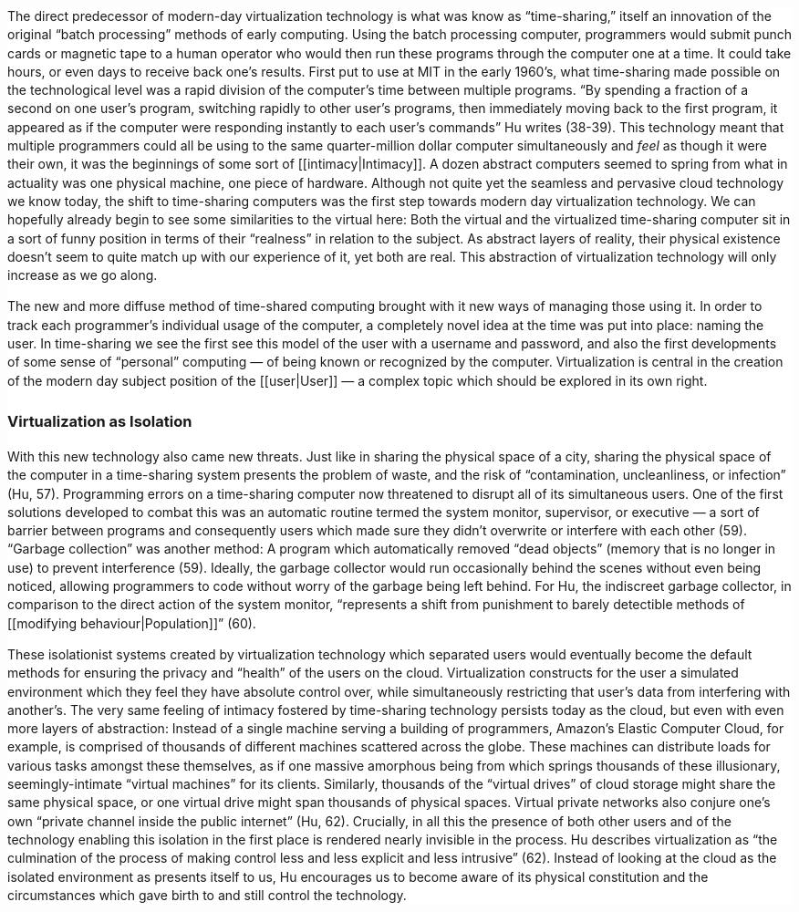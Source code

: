 The direct predecessor of modern-day virtualization technology is what was know as “time-sharing,” itself an innovation of the original “batch processing” methods of early computing. Using the batch processing computer, programmers would submit punch cards or magnetic tape to a human operator who would then run these programs through the computer one at a time. It could take hours, or even days to receive back one’s results. First put to use at MIT in the early 1960’s, what time-sharing made possible on the technological level was a rapid division of the computer’s time between multiple programs. “By spending a fraction of a second on one user’s program, switching rapidly to other user’s programs, then immediately moving back to the first program, it appeared as if the computer were responding instantly to each user’s commands” Hu writes (38-39). This technology meant that multiple programmers could all be using to the same quarter-million dollar computer simultaneously and _feel_ as though it were their own, it was the beginnings of some sort of [[intimacy|Intimacy]]. A dozen abstract computers seemed to spring from what in actuality was one physical machine, one piece of hardware. Although not quite yet the seamless and pervasive cloud technology we know today, the shift to time-sharing computers was the first step towards modern day virtualization technology. We can hopefully already begin to see some similarities to the virtual here: Both the virtual and the virtualized time-sharing computer sit in a sort of funny position in terms of their “realness” in relation to the subject. As abstract layers of reality, their physical existence doesn’t seem to quite match up with our experience of it, yet both are real. This abstraction of virtualization technology will only increase as we go along.

The new and more diffuse method of time-shared computing brought with it new ways of managing those using it. In order to track each programmer’s individual usage of the computer, a completely novel idea at the time was put into place: naming the user. In time-sharing we see the first see this model of the user with a username and password, and also the first developments of some sense of “personal” computing — of being known or recognized by the computer. Virtualization is central in the creation of the modern day subject position of the [[user|User]] — a complex topic which should be explored in its own right.

### Virtualization as Isolation
With this new technology also came new threats. Just like in sharing the physical space of a city, sharing the physical space of the computer in a time-sharing system presents the problem of waste, and the risk of “contamination, uncleanliness, or infection” (Hu, 57). Programming errors on a time-sharing computer now threatened to disrupt all of its simultaneous users. One of the first solutions developed to combat this was an automatic routine termed the system monitor, supervisor, or executive — a sort of barrier between programs and consequently users which made sure they didn’t overwrite or interfere with each other (59). “Garbage collection” was another method: A program which automatically removed “dead objects” (memory that is no longer in use) to prevent interference (59). Ideally, the garbage collector would run occasionally behind the scenes without even being noticed, allowing programmers to code without worry of the garbage being left behind. For Hu, the indiscreet garbage collector, in comparison to the direct action of the system monitor, “represents a shift from punishment to barely detectible methods of [[modifying behaviour|Population]]” (60).

These isolationist systems created by virtualization technology which separated users would eventually become the default methods for ensuring the privacy and “health” of the users on the cloud. Virtualization constructs for the user a simulated environment which they feel they have absolute control over, while simultaneously restricting that user’s data from interfering with another’s. The very same feeling of intimacy fostered by time-sharing technology persists today as the cloud, but even with even more layers of abstraction: Instead of a single machine serving a building of programmers, Amazon’s Elastic Computer Cloud, for example, is comprised of thousands of different machines scattered across the globe. These machines can distribute loads for various tasks amongst these themselves, as if one massive amorphous being from which springs thousands of these illusionary, seemingly-intimate “virtual machines” for its clients. Similarly, thousands of the “virtual drives” of cloud storage might share the same physical space, or one virtual drive might span thousands of physical spaces. Virtual private networks also conjure one’s own “private channel inside the public internet” (Hu, 62). Crucially, in all this the presence of both other users and of the technology enabling this isolation in the first place is rendered nearly invisible in the process. Hu describes virtualization as “the culmination of the process of making control less and less explicit and less intrusive” (62). Instead of looking at the cloud as the isolated environment as presents itself to us, Hu encourages us to become aware of its physical constitution and the circumstances which gave birth to and still control the technology.
